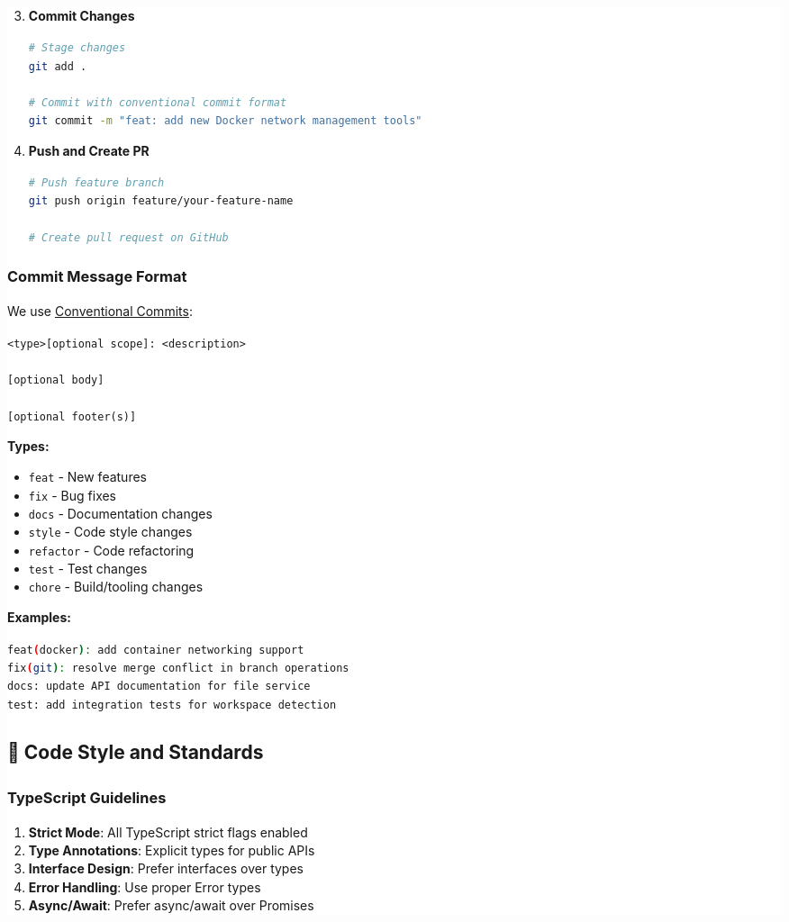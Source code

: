 3. **Commit Changes**
   ```bash
   # Stage changes
   git add .
   
   # Commit with conventional commit format
   git commit -m "feat: add new Docker network management tools"
   ```

4. **Push and Create PR**
   ```bash
   # Push feature branch
   git push origin feature/your-feature-name
   
   # Create pull request on GitHub
   ```

### Commit Message Format

We use [Conventional Commits](https://www.conventionalcommits.org/):

```
<type>[optional scope]: <description>

[optional body]

[optional footer(s)]
```

**Types:**
- `feat` - New features
- `fix` - Bug fixes
- `docs` - Documentation changes
- `style` - Code style changes
- `refactor` - Code refactoring
- `test` - Test changes
- `chore` - Build/tooling changes

**Examples:**
```bash
feat(docker): add container networking support
fix(git): resolve merge conflict in branch operations
docs: update API documentation for file service
test: add integration tests for workspace detection
```

## 🎨 Code Style and Standards

### TypeScript Guidelines

1. **Strict Mode**: All TypeScript strict flags enabled
2. **Type Annotations**: Explicit types for public APIs
3. **Interface Design**: Prefer interfaces over types
4. **Error Handling**: Use proper Error types
5. **Async/Await**: Prefer async/await over Promises
